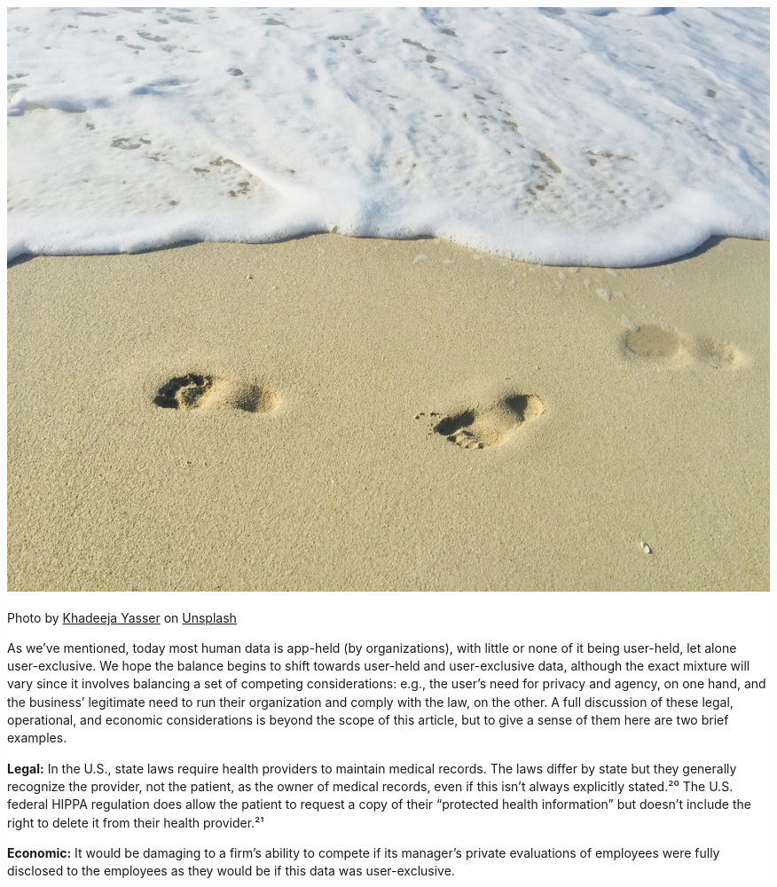 ![img](../../../assets/footprints.jpg)

Photo by [Khadeeja Yasser](https://unsplash.com/@k_yasser?utm_source=medium&utm_medium=referral) on [Unsplash](https://unsplash.com/?utm_source=medium&utm_medium=referral)

As we’ve mentioned, today most human data is app-held (by organizations), with little or none of it being user-held, let alone user-exclusive. We hope the balance begins to shift towards user-held and user-exclusive data, although the exact mixture will vary since it involves balancing a set of competing considerations: e.g., the user’s need for privacy and agency, on one hand, and the business’ legitimate need to run their organization and comply with the law, on the other. A full discussion of these legal, operational, and economic considerations is beyond the scope of this article, but to give a sense of them here are two brief examples.

**Legal:** In the U.S., state laws require health providers to maintain medical records. The laws differ by state but they generally recognize the provider, not the patient, as the owner of medical records, even if this isn’t always explicitly stated.²⁰ The U.S. federal HIPPA regulation does allow the patient to request a copy of their “protected health information” but doesn’t include the right to delete it from their health provider.²¹

**Economic:** It would be damaging to a firm’s ability to compete if its manager’s private evaluations of employees were fully disclosed to the employees as they would be if this data was user-exclusive.
